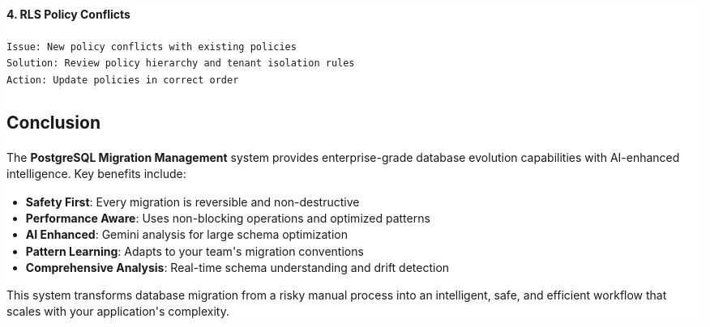 #### 4. RLS Policy Conflicts
```
Issue: New policy conflicts with existing policies
Solution: Review policy hierarchy and tenant isolation rules
Action: Update policies in correct order
```

## Conclusion

The **PostgreSQL Migration Management** system provides enterprise-grade database evolution capabilities with AI-enhanced intelligence. Key benefits include:

- **Safety First**: Every migration is reversible and non-destructive
- **Performance Aware**: Uses non-blocking operations and optimized patterns
- **AI Enhanced**: Gemini analysis for large schema optimization
- **Pattern Learning**: Adapts to your team's migration conventions
- **Comprehensive Analysis**: Real-time schema understanding and drift detection

This system transforms database migration from a risky manual process into an intelligent, safe, and efficient workflow that scales with your application's complexity.